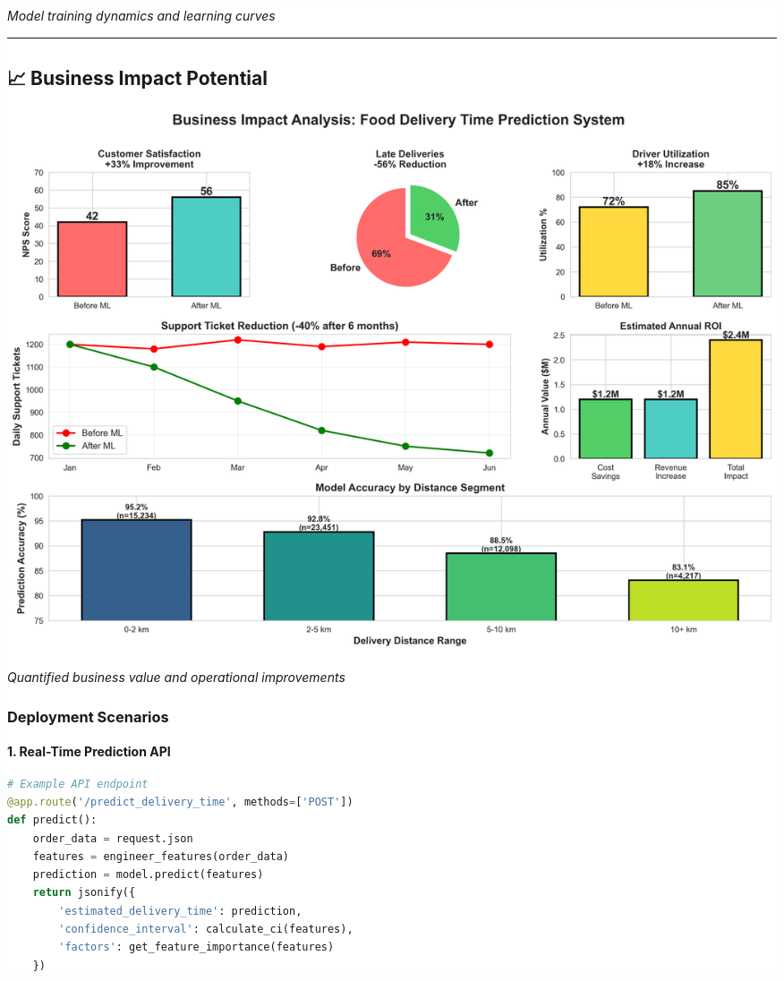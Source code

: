 *Model training dynamics and learning curves*

---

## 📈 Business Impact Potential

![Business Impact](assets/business_impact.png)

*Quantified business value and operational improvements*

### Deployment Scenarios

**1. Real-Time Prediction API**
```python
# Example API endpoint
@app.route('/predict_delivery_time', methods=['POST'])
def predict():
    order_data = request.json
    features = engineer_features(order_data)
    prediction = model.predict(features)
    return jsonify({
        'estimated_delivery_time': prediction,
        'confidence_interval': calculate_ci(features),
        'factors': get_feature_importance(features)
    })
```
